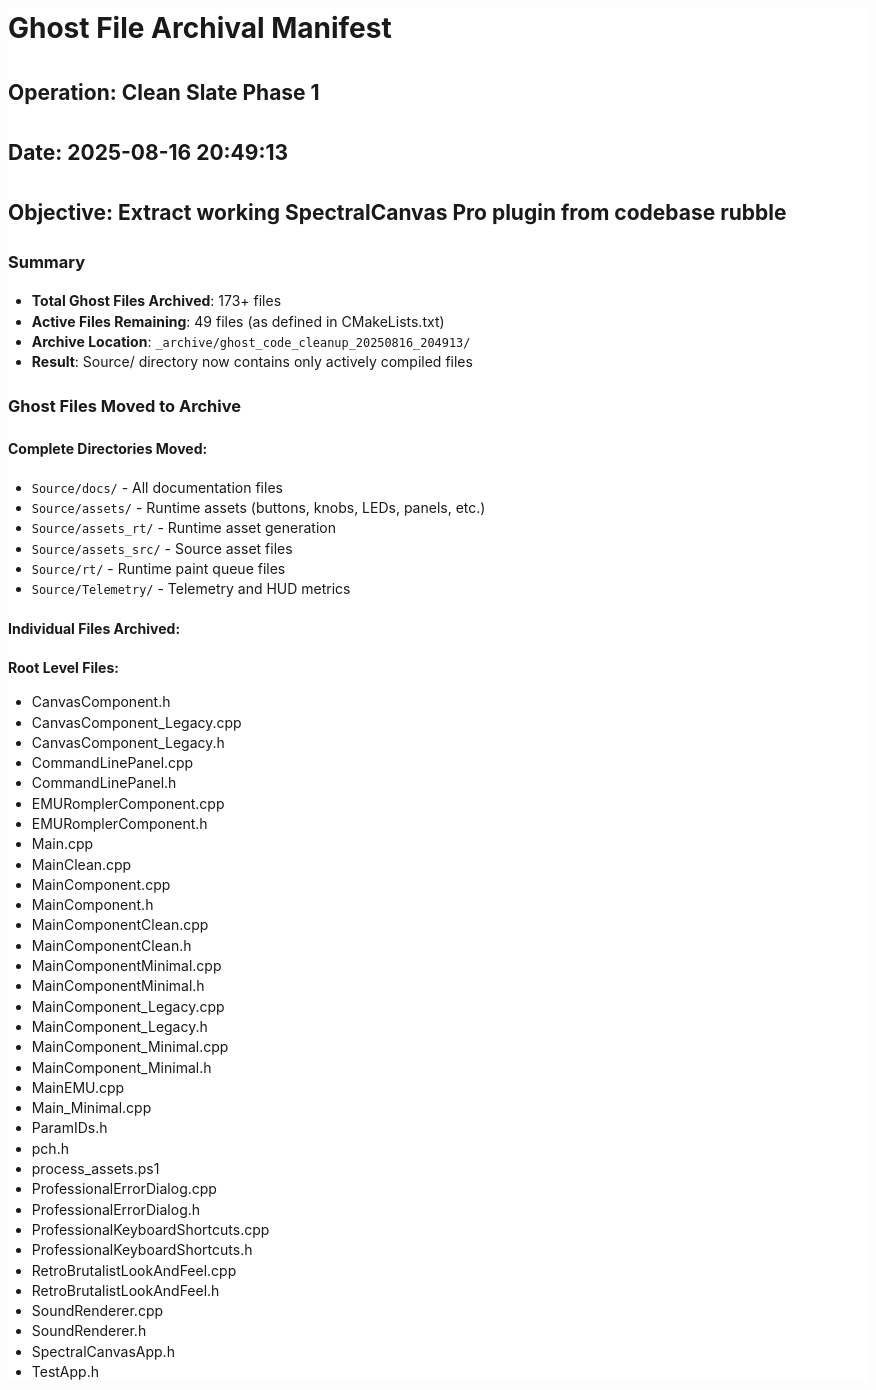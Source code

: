 # Ghost File Archival Manifest
## Operation: Clean Slate Phase 1
## Date: 2025-08-16 20:49:13
## Objective: Extract working SpectralCanvas Pro plugin from codebase rubble

### Summary
- **Total Ghost Files Archived**: 173+ files
- **Active Files Remaining**: 49 files (as defined in CMakeLists.txt)
- **Archive Location**: `_archive/ghost_code_cleanup_20250816_204913/`
- **Result**: Source/ directory now contains only actively compiled files

### Ghost Files Moved to Archive

#### Complete Directories Moved:
- `Source/docs/` - All documentation files  
- `Source/assets/` - Runtime assets (buttons, knobs, LEDs, panels, etc.)
- `Source/assets_rt/` - Runtime asset generation
- `Source/assets_src/` - Source asset files
- `Source/rt/` - Runtime paint queue files
- `Source/Telemetry/` - Telemetry and HUD metrics

#### Individual Files Archived:

**Root Level Files:**
- CanvasComponent.h
- CanvasComponent_Legacy.cpp
- CanvasComponent_Legacy.h
- CommandLinePanel.cpp
- CommandLinePanel.h
- EMURomplerComponent.cpp
- EMURomplerComponent.h
- Main.cpp
- MainClean.cpp
- MainComponent.cpp
- MainComponent.h
- MainComponentClean.cpp
- MainComponentClean.h
- MainComponentMinimal.cpp
- MainComponentMinimal.h
- MainComponent_Legacy.cpp
- MainComponent_Legacy.h
- MainComponent_Minimal.cpp
- MainComponent_Minimal.h
- MainEMU.cpp
- Main_Minimal.cpp
- ParamIDs.h
- pch.h
- process_assets.ps1
- ProfessionalErrorDialog.cpp
- ProfessionalErrorDialog.h
- ProfessionalKeyboardShortcuts.cpp
- ProfessionalKeyboardShortcuts.h
- RetroBrutalistLookAndFeel.cpp
- RetroBrutalistLookAndFeel.h
- SoundRenderer.cpp
- SoundRenderer.h
- SpectralCanvasApp.h
- TestApp.h
